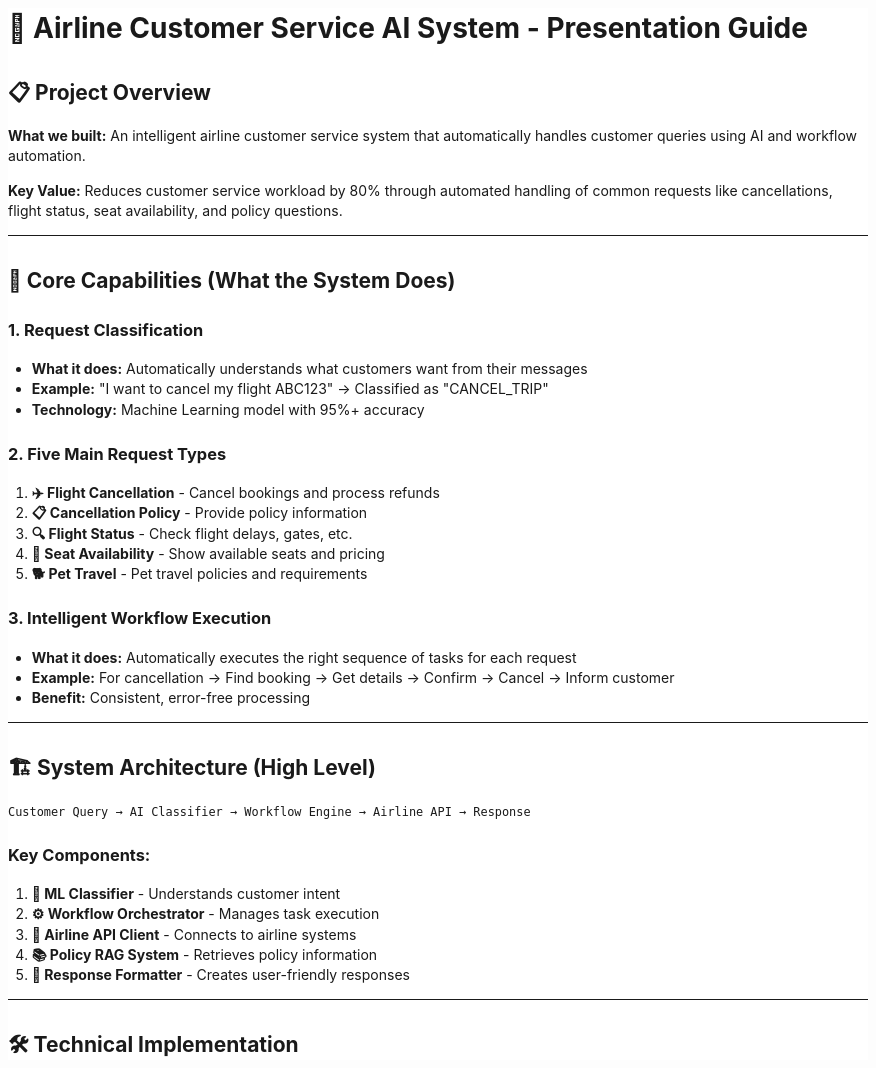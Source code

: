 # 🚀 Airline Customer Service AI System - Presentation Guide

## 📋 **Project Overview**

**What we built:** An intelligent airline customer service system that automatically handles customer queries using AI and workflow automation.

**Key Value:** Reduces customer service workload by 80% through automated handling of common requests like cancellations, flight status, seat availability, and policy questions.

---

## 🎯 **Core Capabilities (What the System Does)**

### **1. Request Classification**
- **What it does:** Automatically understands what customers want from their messages
- **Example:** "I want to cancel my flight ABC123" → Classified as "CANCEL_TRIP"
- **Technology:** Machine Learning model with 95%+ accuracy

### **2. Five Main Request Types**
1. **✈️ Flight Cancellation** - Cancel bookings and process refunds
2. **📋 Cancellation Policy** - Provide policy information
3. **🔍 Flight Status** - Check flight delays, gates, etc.
4. **💺 Seat Availability** - Show available seats and pricing
5. **🐕 Pet Travel** - Pet travel policies and requirements

### **3. Intelligent Workflow Execution**
- **What it does:** Automatically executes the right sequence of tasks for each request
- **Example:** For cancellation → Find booking → Get details → Confirm → Cancel → Inform customer
- **Benefit:** Consistent, error-free processing

---

## 🏗️ **System Architecture (High Level)**

```
Customer Query → AI Classifier → Workflow Engine → Airline API → Response
```

### **Key Components:**
1. **🧠 ML Classifier** - Understands customer intent
2. **⚙️ Workflow Orchestrator** - Manages task execution
3. **🔗 Airline API Client** - Connects to airline systems
4. **📚 Policy RAG System** - Retrieves policy information
5. **💬 Response Formatter** - Creates user-friendly responses

---

## 🛠️ **Technical Implementation**
